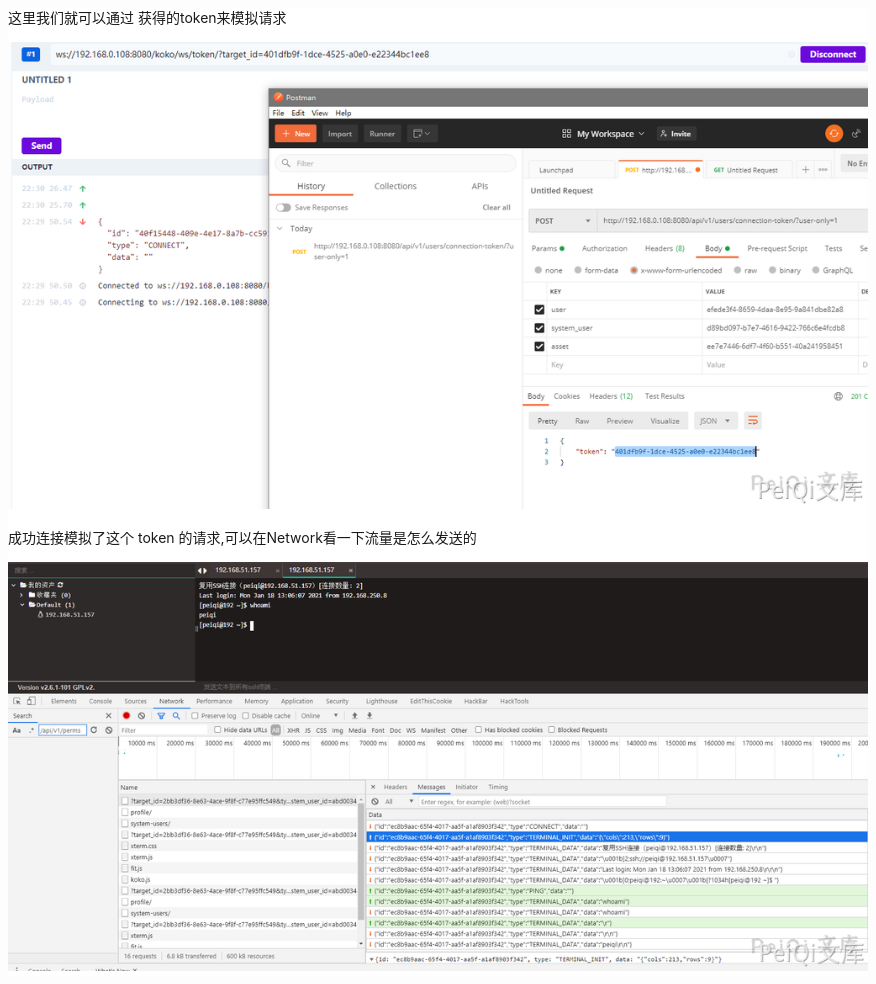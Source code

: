 

这里我们就可以通过 获得的token来模拟请求



![](images/202202101945570.png)



成功连接模拟了这个 token 的请求,可以在Network看一下流量是怎么发送的



![](images/202202101945740.png)
